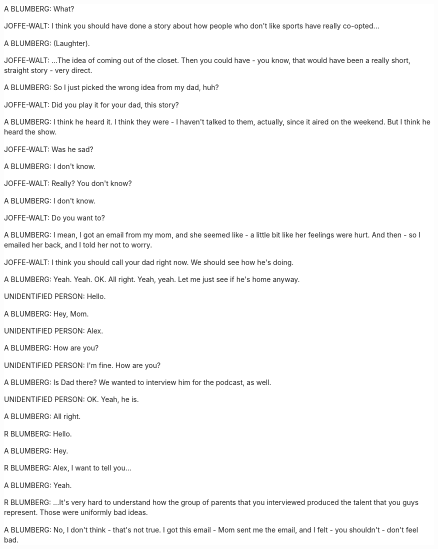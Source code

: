 A BLUMBERG: What?

JOFFE-WALT: I think you should have done a story about how people who don't like sports have really co-opted...

A BLUMBERG: (Laughter).

JOFFE-WALT: ...The idea of coming out of the closet. Then you could have - you know, that would have been a really short, straight story - very direct.

A BLUMBERG: So I just picked the wrong idea from my dad, huh?

JOFFE-WALT: Did you play it for your dad, this story?

A BLUMBERG: I think he heard it. I think they were - I haven't talked to them, actually, since it aired on the weekend. But I think he heard the show.

JOFFE-WALT: Was he sad?

A BLUMBERG: I don't know.

JOFFE-WALT: Really? You don't know?

A BLUMBERG: I don't know.

JOFFE-WALT: Do you want to?

A BLUMBERG: I mean, I got an email from my mom, and she seemed like - a little bit like her feelings were hurt. And then - so I emailed her back, and I told her not to worry.

JOFFE-WALT: I think you should call your dad right now. We should see how he's doing.

A BLUMBERG: Yeah. Yeah. OK. All right. Yeah, yeah. Let me just see if he's home anyway.

UNIDENTIFIED PERSON: Hello.

A BLUMBERG: Hey, Mom.

UNIDENTIFIED PERSON: Alex.

A BLUMBERG: How are you?

UNIDENTIFIED PERSON: I'm fine. How are you?

A BLUMBERG: Is Dad there? We wanted to interview him for the podcast, as well.

UNIDENTIFIED PERSON: OK. Yeah, he is.

A BLUMBERG: All right.

R BLUMBERG: Hello.

A BLUMBERG: Hey.

R BLUMBERG: Alex, I want to tell you...

A BLUMBERG: Yeah.

R BLUMBERG: ...It's very hard to understand how the group of parents that you interviewed produced the talent that you guys represent. Those were uniformly bad ideas.

A BLUMBERG: No, I don't think - that's not true. I got this email - Mom sent me the email, and I felt - you shouldn't - don't feel bad.
